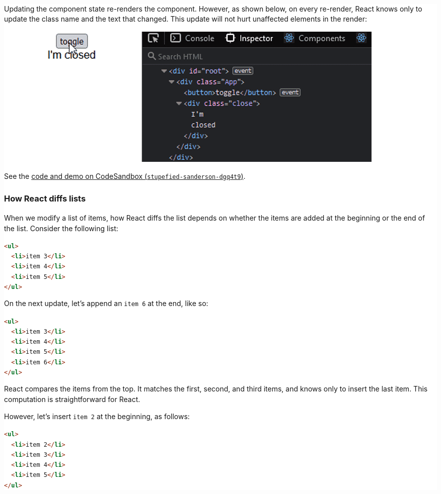 Updating the component state re-renders the component. However, as shown below, on every re-render, React knows only to update the class name and the text that changed. This update will not hurt unaffected elements in the render:

![Result Update Component State Dom Changed Text](/assets/image/blog.logrocket.com/the-virtual-dom-react/7-result-update-component-state-dom-changed-text.webp)

See the [code and demo on CodeSandbox (<FontIcon icon="iconfont icon-codesandbox"/>`stupefied-sanderson-dgq4t9`)](https://codesandbox.io/s/stupefied-sanderson-dgq4t9?file=/src/App.js).


### How React diffs lists

When we modify a list of items, how React diffs the list depends on whether the items are added at the beginning or the end of the list. Consider the following list:

```html
<ul> 
  <li>item 3</li>
  <li>item 4</li>
  <li>item 5</li>
</ul>
```

On the next update, let’s append an `item 6` at the end, like so:

```html
<ul> 
  <li>item 3</li>
  <li>item 4</li>
  <li>item 5</li>
  <li>item 6</li>
</ul>
```

React compares the items from the top. It matches the first, second, and third items, and knows only to insert the last item. This computation is straightforward for React.

However, let’s insert `item 2` at the beginning, as follows:

```html
<ul>
  <li>item 2</li>
  <li>item 3</li>
  <li>item 4</li>
  <li>item 5</li>
</ul>
```
